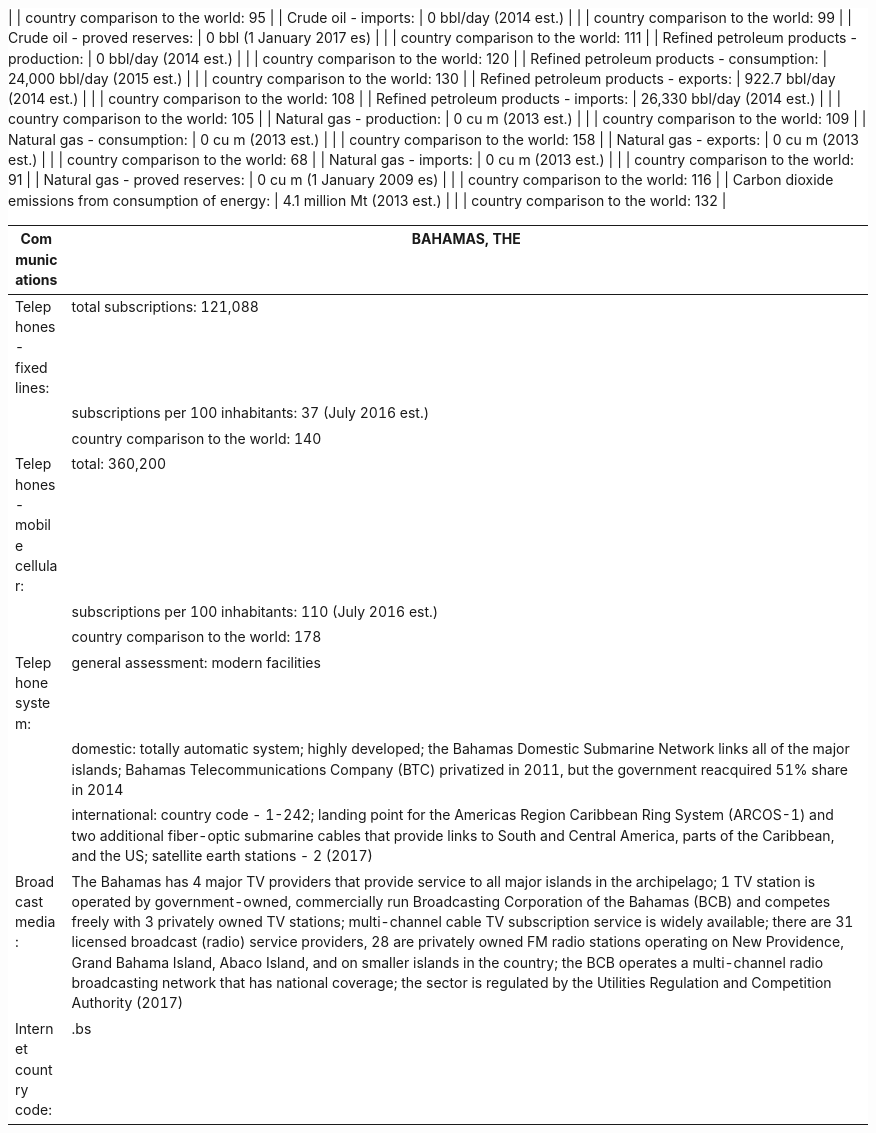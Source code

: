 | | country comparison to the world: 95 |
| Crude oil - imports: | 0 bbl/day (2014 est.) |
| | country comparison to the world: 99 |
| Crude oil - proved reserves: | 0 bbl (1 January 2017 es) |
| | country comparison to the world: 111 |
| Refined petroleum products - production: | 0 bbl/day (2014 est.) |
| | country comparison to the world: 120 |
| Refined petroleum products - consumption: | 24,000 bbl/day (2015 est.) |
| | country comparison to the world: 130 |
| Refined petroleum products - exports: | 922.7 bbl/day (2014 est.) |
| | country comparison to the world: 108 |
| Refined petroleum products - imports: | 26,330 bbl/day (2014 est.) |
| | country comparison to the world: 105 |
| Natural gas - production: | 0 cu m (2013 est.) |
| | country comparison to the world: 109 |
| Natural gas - consumption: | 0 cu m (2013 est.) |
| | country comparison to the world: 158 |
| Natural gas - exports: | 0 cu m (2013 est.) |
| | country comparison to the world: 68 |
| Natural gas - imports: | 0 cu m (2013 est.) |
| | country comparison to the world: 91 |
| Natural gas - proved reserves: | 0 cu m (1 January 2009 es) |
| | country comparison to the world: 116 |
| Carbon dioxide emissions from consumption of energy: | 4.1 million Mt (2013 est.) |
| | country comparison to the world: 132 |

| Communications | BAHAMAS, THE |
| --- | --- |
| Telephones - fixed lines: | total subscriptions: 121,088 |
| | subscriptions per 100 inhabitants: 37 (July 2016 est.) |
| | country comparison to the world: 140 |
| Telephones - mobile cellular: | total: 360,200 |
| | subscriptions per 100 inhabitants: 110 (July 2016 est.) |
| | country comparison to the world: 178 |
| Telephone system: | general assessment: modern facilities |
| | domestic: totally automatic system; highly developed; the Bahamas Domestic Submarine Network links all of the major islands; Bahamas Telecommunications Company (BTC) privatized in 2011, but the government reacquired 51% share in 2014 |
| | international: country code - 1-242; landing point for the Americas Region Caribbean Ring System (ARCOS-1) and two additional fiber-optic submarine cables that provide links to South and Central America, parts of the Caribbean, and the US; satellite earth stations - 2 (2017) |
| Broadcast media: | The Bahamas has 4 major TV providers that provide service to all major islands in the archipelago; 1 TV station is operated by government-owned, commercially run Broadcasting Corporation of the Bahamas (BCB) and competes freely with 3 privately owned TV stations; multi-channel cable TV subscription service is widely available; there are 31 licensed broadcast (radio) service providers, 28 are privately owned FM radio stations operating on New Providence, Grand Bahama Island, Abaco Island, and on smaller islands in the country; the BCB operates a multi-channel radio broadcasting network that has national coverage; the sector is regulated by the Utilities Regulation and Competition Authority (2017) |
| Internet country code: | .bs |